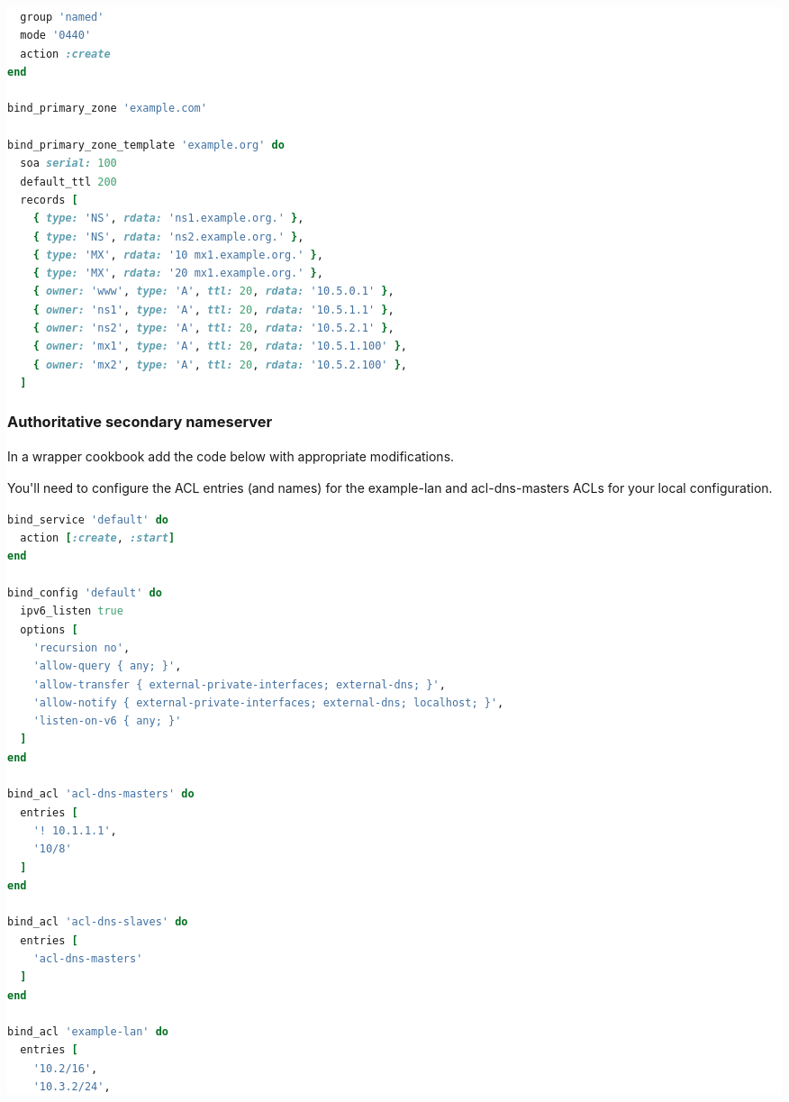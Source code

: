 ```ruby
  group 'named'
  mode '0440'
  action :create
end

bind_primary_zone 'example.com'

bind_primary_zone_template 'example.org' do
  soa serial: 100
  default_ttl 200
  records [
    { type: 'NS', rdata: 'ns1.example.org.' },
    { type: 'NS', rdata: 'ns2.example.org.' },
    { type: 'MX', rdata: '10 mx1.example.org.' },
    { type: 'MX', rdata: '20 mx1.example.org.' },
    { owner: 'www', type: 'A', ttl: 20, rdata: '10.5.0.1' },
    { owner: 'ns1', type: 'A', ttl: 20, rdata: '10.5.1.1' },
    { owner: 'ns2', type: 'A', ttl: 20, rdata: '10.5.2.1' },
    { owner: 'mx1', type: 'A', ttl: 20, rdata: '10.5.1.100' },
    { owner: 'mx2', type: 'A', ttl: 20, rdata: '10.5.2.100' },
  ]

```

### Authoritative secondary nameserver

In a wrapper cookbook add the code below with appropriate modifications.

You'll need to configure the ACL entries (and names) for the example-lan and
acl-dns-masters ACLs for your local configuration.

```ruby
bind_service 'default' do
  action [:create, :start]
end

bind_config 'default' do
  ipv6_listen true
  options [
    'recursion no',
    'allow-query { any; }',
    'allow-transfer { external-private-interfaces; external-dns; }',
    'allow-notify { external-private-interfaces; external-dns; localhost; }',
    'listen-on-v6 { any; }'
  ]
end

bind_acl 'acl-dns-masters' do
  entries [
    '! 10.1.1.1',
    '10/8'
  ]
end

bind_acl 'acl-dns-slaves' do
  entries [
    'acl-dns-masters'
  ]
end

bind_acl 'example-lan' do
  entries [
    '10.2/16',
    '10.3.2/24',
```